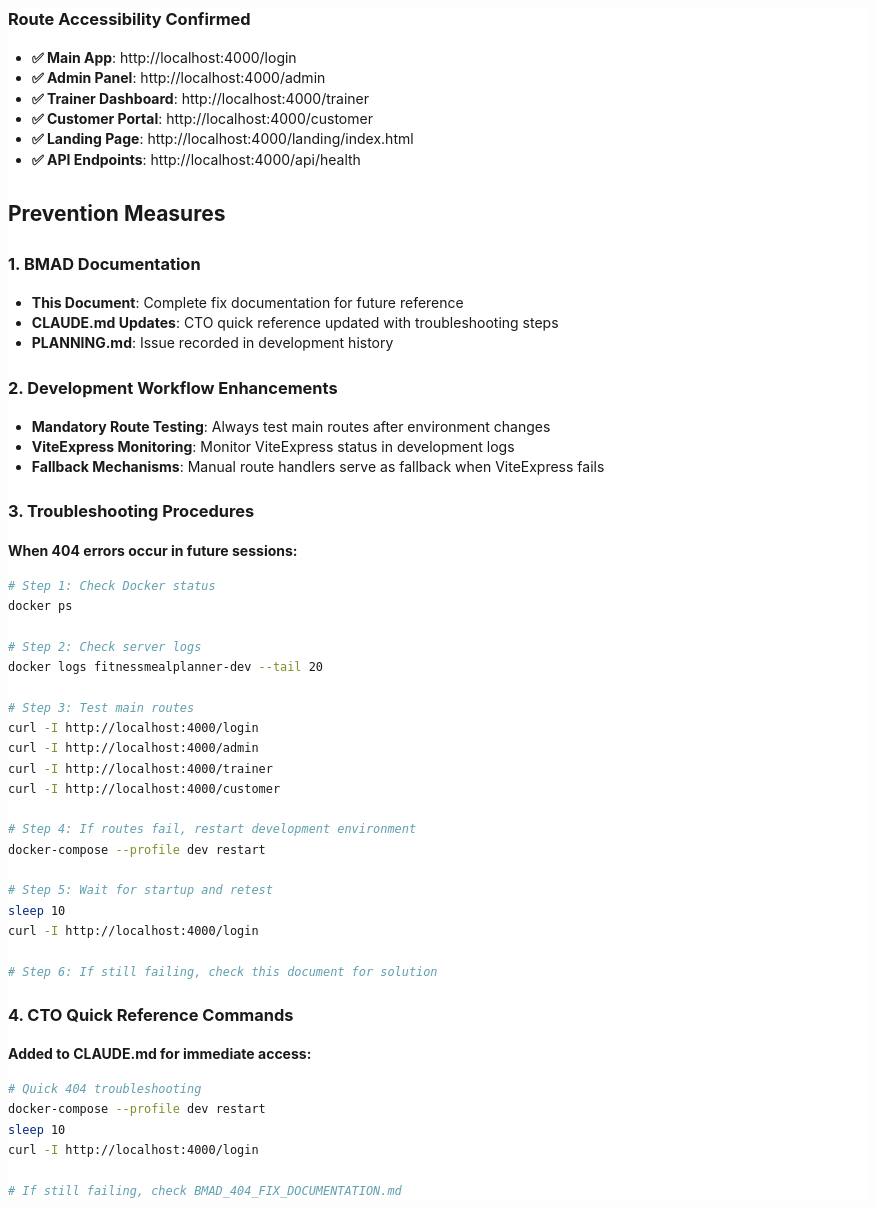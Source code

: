 ### Route Accessibility Confirmed
- **✅ Main App**: http://localhost:4000/login
- **✅ Admin Panel**: http://localhost:4000/admin
- **✅ Trainer Dashboard**: http://localhost:4000/trainer
- **✅ Customer Portal**: http://localhost:4000/customer
- **✅ Landing Page**: http://localhost:4000/landing/index.html
- **✅ API Endpoints**: http://localhost:4000/api/health

## Prevention Measures

### 1. BMAD Documentation
- **This Document**: Complete fix documentation for future reference
- **CLAUDE.md Updates**: CTO quick reference updated with troubleshooting steps
- **PLANNING.md**: Issue recorded in development history

### 2. Development Workflow Enhancements
- **Mandatory Route Testing**: Always test main routes after environment changes
- **ViteExpress Monitoring**: Monitor ViteExpress status in development logs
- **Fallback Mechanisms**: Manual route handlers serve as fallback when ViteExpress fails

### 3. Troubleshooting Procedures
**When 404 errors occur in future sessions:**

```bash
# Step 1: Check Docker status
docker ps

# Step 2: Check server logs
docker logs fitnessmealplanner-dev --tail 20

# Step 3: Test main routes
curl -I http://localhost:4000/login
curl -I http://localhost:4000/admin
curl -I http://localhost:4000/trainer
curl -I http://localhost:4000/customer

# Step 4: If routes fail, restart development environment
docker-compose --profile dev restart

# Step 5: Wait for startup and retest
sleep 10
curl -I http://localhost:4000/login

# Step 6: If still failing, check this document for solution
```

### 4. CTO Quick Reference Commands
**Added to CLAUDE.md for immediate access:**

```bash
# Quick 404 troubleshooting
docker-compose --profile dev restart
sleep 10
curl -I http://localhost:4000/login

# If still failing, check BMAD_404_FIX_DOCUMENTATION.md
```
